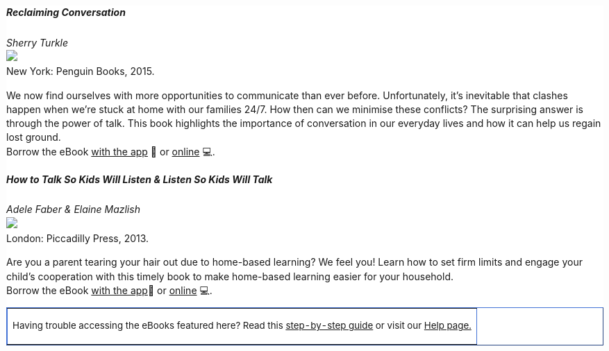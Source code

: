 <h5>Reclaiming Conversation</h5>
<i>Sherry Turkle</i><br/>
<a href="https://eresources.nlb.gov.sg/ereads/proxy?id=6C945AA1-310C-4948-92E9-63E578CE859B"><img src="/images/PL-5-Reclaiming-conversation.jpg" style="width:300px; text-align:left;"></a><br/>
New York: Penguin Books, 2015.<br/>
<p>We now find ourselves with more opportunities to communicate than ever before. Unfortunately, it’s inevitable that clashes happen when we’re stuck at home with our families 24/7. How then can we minimise these conflicts? The surprising answer is through the power of talk. This book highlights the importance of conversation in our everyday lives and how it can help us regain lost ground.<br/>
Borrow the eBook <a href="https://eresources.nlb.gov.sg/ereads/proxy?id=6C945AA1-310C-4948-92E9-63E578CE859B">with the app</a> &#128241; or <a href="https://nlb.overdrive.com/media/6C945AA1-310C-4948-92E9-63E578CE859B">online</a> &#128187;.</p>

<h5>How to Talk So Kids Will Listen & Listen So Kids Will Talk</h5>
<i>Adele Faber & Elaine Mazlish</i><br/>
<a href="http://eresources.nlb.gov.sg/ereads/proxy?id=ad4690fa-caaa-44bb-b39d-a2ebbb2f7c34"><img src="/images/PL-5-How-to-talk-so-kids-will-listen.jpg" style="width:300px; text-align:left;"></a><br/>
London: Piccadilly Press, 2013.
<p>Are you a parent tearing your hair out due to home-based learning? We feel you! Learn how to set firm limits and engage your child’s cooperation with this timely book to make home-based learning easier for your household.<br/>
Borrow the eBook <a href="https://eresources.nlb.gov.sg/ereads/proxy?id=ad4690fa-caaa-44bb-b39d-a2ebbb2f7c34">with the app</a>&#128241; or <a href="https://nlb.overdrive.com/media/766047">online</a> &#128187;.</p>
<p>
<table style="border-color: #4372d6;" border="1px" cellspacing="0" cellpadding="0">
  <tr>
    <td>
<p style="font-size:10pt;">Having trouble accessing the eBooks featured here? Read this <a href="/images/UsingNLB'sresourcepackage_guide_20200204.pdf" target="blank">step-by-step guide</a> or visit our <a href="/get-started-with/libby/">Help page.</a></p>
    </td>
  </tr>
  </table>
